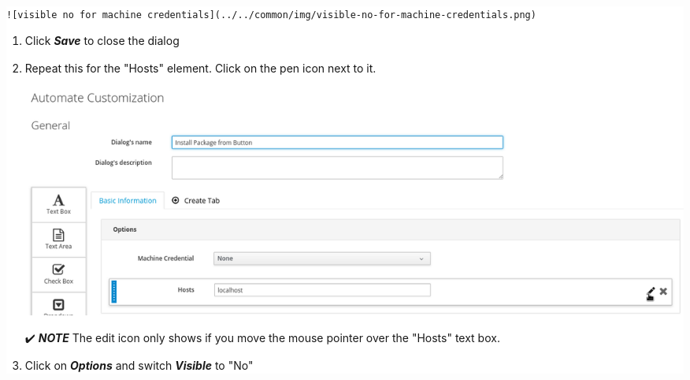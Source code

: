     ![visible no for machine credentials](../../common/img/visible-no-for-machine-credentials.png)

1. Click ***Save*** to close the dialog

1. Repeat this for the "Hosts" element. Click on the pen icon next to it.

    ![edit hosts](../../common/img/edit-hosts.png)

    :heavy_check_mark: ***NOTE*** The edit icon only shows if you move the mouse pointer over the "Hosts" text box.

1. Click on ***Options*** and switch ***Visible*** to "No"
